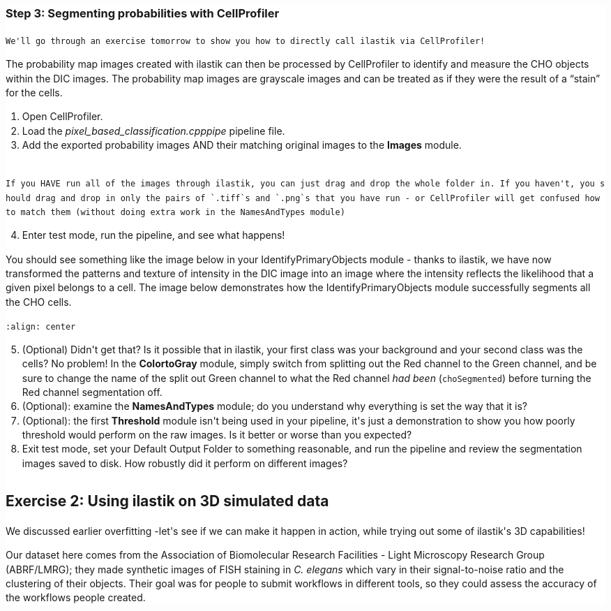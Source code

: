 
### Step 3: Segmenting probabilities with CellProfiler

```{margin} Find doing two separate steps a drag?
We'll go through an exercise tomorrow to show you how to directly call ilastik via CellProfiler!
```

The probability map images created with ilastik can then be processed by
CellProfiler to identify and measure the CHO objects within the DIC
images. The probability map images are grayscale images and can be
treated as if they were the result of a “stain” for the cells.

1. Open CellProfiler.
2. Load the *pixel_based_classification.cpppipe* pipeline file.
3. Add the exported probability images AND their matching original images to the **Images** module.

```{tip}

If you HAVE run all of the images through ilastik, you can just drag and drop the whole folder in. If you haven't, you should drag and drop in only the pairs of `.tiff`s and `.png`s that you have run - or CellProfiler will get confused how to match them (without doing extra work in the NamesAndTypes module)

```

4. Enter test mode, run the pipeline, and see what happens!

You should see something like the image below in your IdentifyPrimaryObjects module - thanks to ilastik, we have now transformed the patterns and texture of intensity in the
DIC image into an image where the intensity reflects the likelihood that
a given pixel belongs to a cell. The image below demonstrates how the
IdentifyPrimaryObjects module successfully segments all the CHO cells.

```{figure} ./TutorialImages/cho01_segmentation.png
:align: center
```

5. (Optional) Didn't get that? Is it possible that in ilastik, your first class was your background and your second class was the cells? No problem! In the **ColortoGray** module, simply switch from splitting out the Red channel to the Green channel, and be sure to change the name of the split out Green channel to what the Red channel *had been* (`choSegmented`) before turning the Red channel segmentation off.
6. (Optional): examine the **NamesAndTypes** module; do you understand why everything is set the way that it is?
7. (Optional): the first **Threshold** module isn't being used in your pipeline, it's just a demonstration to show you how poorly threshold would perform on the raw images. Is it better or worse than you expected?
8. Exit test mode, set your Default Output Folder to something reasonable, and run the pipeline and review the segmentation images saved to disk.  How robustly did it perform on different images?

## Exercise 2: Using ilastik on 3D simulated data

We discussed earlier overfitting -let's see if we can make it happen in action, while trying out some of ilastik's 3D capabilities! 

Our dataset here comes from the Association of Biomolecular Research Facilities - Light Microscopy Research Group (ABRF/LMRG); they made synthetic images of FISH staining in *C. elegans* which vary in their signal-to-noise ratio
and the clustering of their objects. Their goal was for people to submit workflows in different tools, so they could assess the accuracy of the workflows people created.
